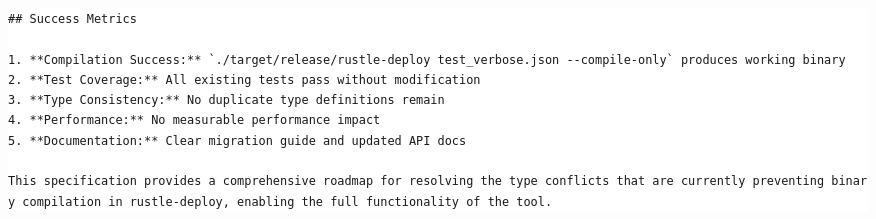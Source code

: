 ```
## Success Metrics

1. **Compilation Success:** `./target/release/rustle-deploy test_verbose.json --compile-only` produces working binary
2. **Test Coverage:** All existing tests pass without modification
3. **Type Consistency:** No duplicate type definitions remain
4. **Performance:** No measurable performance impact
5. **Documentation:** Clear migration guide and updated API docs

This specification provides a comprehensive roadmap for resolving the type conflicts that are currently preventing binary compilation in rustle-deploy, enabling the full functionality of the tool.